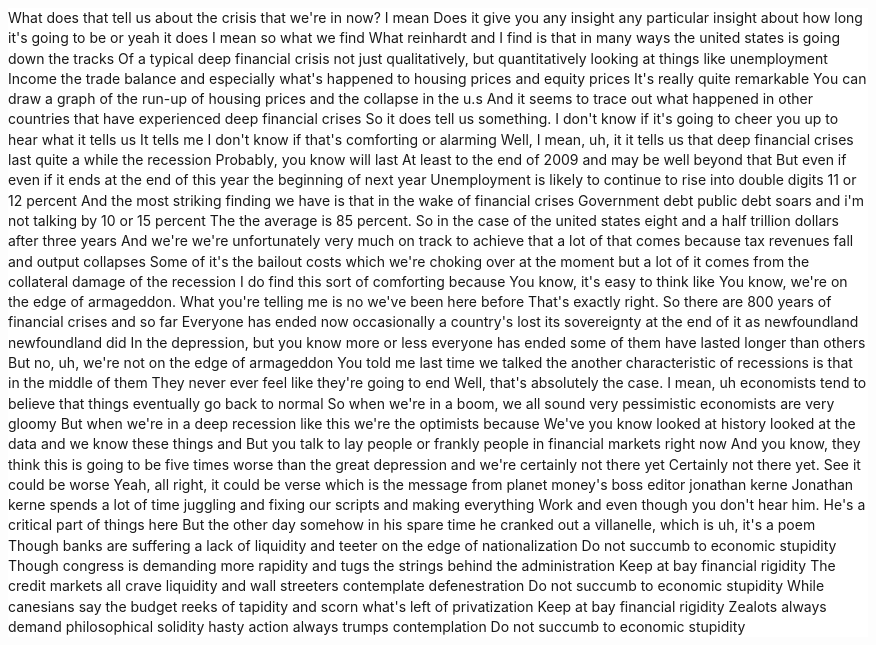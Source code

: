 What does that tell us about the crisis that we're in now? I mean
Does it give you any insight any particular insight about how long it's going to be or yeah it does
I mean so what we find
What reinhardt and I find is that in many ways the united states is going down the tracks
Of a typical deep financial crisis not just qualitatively, but quantitatively looking at things like unemployment
Income the trade balance and especially what's happened to housing prices and equity prices
It's really quite remarkable
You can draw a graph of the run-up of housing prices and the collapse in the u.s
And it seems to trace out what happened in other countries that have experienced deep financial crises
So it does tell us something. I don't know if it's going to cheer you up to hear what it tells us
It tells me I don't know if that's comforting or alarming
Well, I mean, uh, it it tells us that deep financial crises last quite a while
the recession
Probably, you know will last
At least to the end of 2009 and may be well beyond that
But even if even if it ends at the end of this year the beginning of next year
Unemployment is likely to continue to rise into double digits 11 or 12 percent
And the most striking finding we have is that in the wake of financial crises
Government debt public debt soars and i'm not talking by 10 or 15 percent
The the average is 85 percent. So in the case of the united states eight and a half trillion dollars after three years
And we're we're unfortunately very much on track to achieve that a lot of that comes because tax revenues fall and output collapses
Some of it's the bailout costs which we're choking over at the moment
but a lot of it comes from the collateral damage of the recession I do find this sort of comforting because
You know, it's easy to think like
You know, we're on the edge of armageddon. What you're telling me is no we've been here before
That's exactly right. So there are 800 years of financial crises and so far
Everyone has ended now occasionally a country's lost its sovereignty at the end of it as newfoundland newfoundland did
In the depression, but you know more or less everyone has ended some of them have lasted longer than others
But no, uh, we're not on the edge of armageddon
You told me last time we talked the another characteristic of recessions is that in the middle of them
They never ever feel like they're going to end
Well, that's absolutely the case. I mean, uh economists tend to believe that things eventually go back to normal
So when we're in a boom, we all sound very pessimistic economists are very gloomy
But when we're in a deep recession like this
we're the optimists because
We've you know looked at history looked at the data and we know these things and
But you talk to lay people or frankly people in financial markets right now
And you know, they think this is going to be five times worse than the great depression and we're certainly not there yet
Certainly not there yet. See it could be worse
Yeah, all right, it could be verse which is the message from planet money's boss editor jonathan kerne
Jonathan kerne spends a lot of time juggling and fixing our scripts and making everything
Work and even though you don't hear him. He's a critical part of things here
But the other day somehow in his spare time he cranked out a villanelle, which is uh, it's a poem
Though banks are suffering a lack of liquidity and teeter on the edge of nationalization
Do not succumb to economic stupidity
Though congress is demanding more rapidity and tugs the strings behind the administration
Keep at bay financial rigidity
The credit markets all crave liquidity and wall streeters contemplate defenestration
Do not succumb to economic stupidity
While canesians say the budget reeks of tapidity and scorn what's left of privatization
Keep at bay financial rigidity
Zealots always demand philosophical solidity hasty action always trumps contemplation
Do not succumb to economic stupidity
